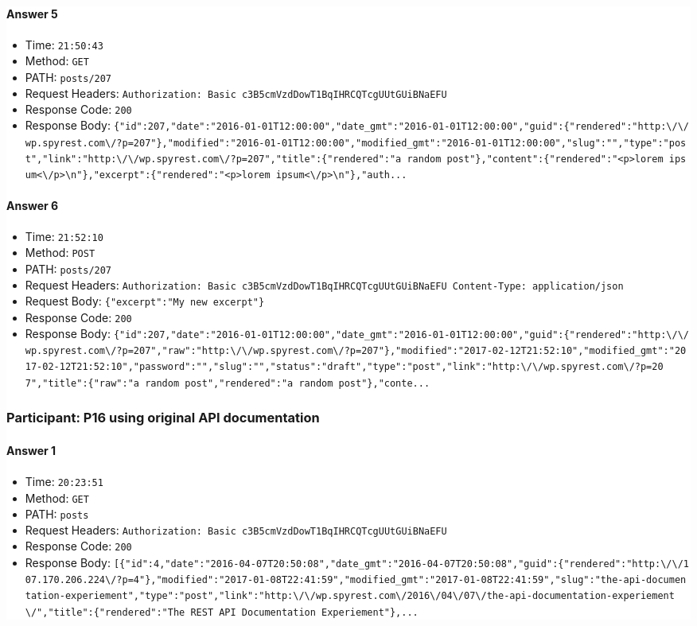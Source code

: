 #### Answer 5












- Time: ```21:50:43```
- Method: ```GET```
- PATH: ```posts/207```
- Request Headers: ```Authorization: Basic c3B5cmVzdDowT1BqIHRCQTcgUUtGUiBNaEFU```
- Response Code: ```200```
- Response Body: ```{"id":207,"date":"2016-01-01T12:00:00","date_gmt":"2016-01-01T12:00:00","guid":{"rendered":"http:\/\/wp.spyrest.com\/?p=207"},"modified":"2016-01-01T12:00:00","modified_gmt":"2016-01-01T12:00:00","slug":"","type":"post","link":"http:\/\/wp.spyrest.com\/?p=207","title":{"rendered":"a random post"},"content":{"rendered":"<p>lorem ipsum<\/p>\n"},"excerpt":{"rendered":"<p>lorem ipsum<\/p>\n"},"auth...```

#### Answer 6












- Time: ```21:52:10```
- Method: ```POST```
- PATH: ```posts/207```
- Request Headers: ```Authorization: Basic c3B5cmVzdDowT1BqIHRCQTcgUUtGUiBNaEFU
Content-Type: application/json```
- Request Body: ```{"excerpt":"My new excerpt"}```
- Response Code: ```200```
- Response Body: ```{"id":207,"date":"2016-01-01T12:00:00","date_gmt":"2016-01-01T12:00:00","guid":{"rendered":"http:\/\/wp.spyrest.com\/?p=207","raw":"http:\/\/wp.spyrest.com\/?p=207"},"modified":"2017-02-12T21:52:10","modified_gmt":"2017-02-12T21:52:10","password":"","slug":"","status":"draft","type":"post","link":"http:\/\/wp.spyrest.com\/?p=207","title":{"raw":"a random post","rendered":"a random post"},"conte...```

### Participant: P16 using original API documentation

#### Answer 1












- Time: ```20:23:51```
- Method: ```GET```
- PATH: ```posts```
- Request Headers: ```Authorization: Basic c3B5cmVzdDowT1BqIHRCQTcgUUtGUiBNaEFU```
- Response Code: ```200```
- Response Body: ```[{"id":4,"date":"2016-04-07T20:50:08","date_gmt":"2016-04-07T20:50:08","guid":{"rendered":"http:\/\/107.170.206.224\/?p=4"},"modified":"2017-01-08T22:41:59","modified_gmt":"2017-01-08T22:41:59","slug":"the-api-documentation-experiement","type":"post","link":"http:\/\/wp.spyrest.com\/2016\/04\/07\/the-api-documentation-experiement\/","title":{"rendered":"The REST API Documentation Experiement"},...```
